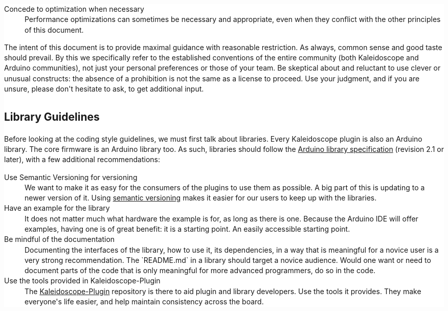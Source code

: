 <dt>Concede to optimization when necessary</dt>
<dd>
Performance optimizations can sometimes be necessary and appropriate, even when they conflict with the other principles of this document.</dd>

</dl>

The intent of this document is to provide maximal guidance with reasonable restriction. As always, common sense and good taste should prevail. By this we specifically refer to the established conventions of the entire community (both Kaleidoscope and Arduino communities), not just your personal preferences or those of your team. Be skeptical about and reluctant to use clever or unusual constructs: the absence of a prohibition is not the same as a license to proceed. Use your judgment, and if you are unsure, please don't hesitate to ask, to get additional input.

## Library Guidelines


Before looking at the coding style guidelines, we must first talk about libraries. Every Kaleidoscope plugin is also an Arduino library. The core firmware is an Arduino library too. As such, libraries should follow the [Arduino library specification][arduino:library-spec] (revision 2.1 or later), with a few additional recommendations:

 [arduino:library-spec]: https://github.com/arduino/Arduino/wiki/Arduino-IDE-1.5:-Library-specification

<dl>
<dt>Use Semantic Versioning for versioning</dt>
<dd>
We want to make it as easy for the consumers of the plugins to use them as possible. A big part of this is updating to a newer version of it. Using <a href="http://semver.org">semantic versioning</a> makes it easier for our users to keep up with the libraries.
</dd>

<dt>Have an example for the library</dt>
<dd>
It does not matter much what hardware the example is for, as long as there is one. Because the Arduino IDE will offer examples, having one is of great benefit: it is a starting point. An easily accessible starting point.
</dd>

<dt>Be mindful of the documentation</dt>
<dd>
Documenting the interfaces of the library, how to use it, its dependencies, in a way that is meaningful for a novice user is a very strong recommendation. The `README.md` in a library should target a novice audience. Would one want or need to document parts of the code that is only meaningful for more advanced programmers, do so in the code.
</dd>

<dt>Use the tools provided in Kaleidoscope-Plugin</dt>
<dd>
The <a href="https://github.com/keyboardio/Kaleidoscope-Plugin">Kaleidoscope-Plugin</a> repository is there to aid plugin and library developers. Use the tools it provides. They make everyone's life easier, and help maintain consistency across the board.
</dd>

</dl>


 [goog:c++-guide]: https://google.github.io/styleguide/cppguide.html
 [cppref:storage-duration]: http://en.cppreference.com/w/cpp/language/storage_duration#Storage_duration
 [cppref:copy-elision]: http://en.cppreference.com/w/cpp/language/copy_elision
 [wikipedia:object-slicing]: https://en.wikipedia.org/wiki/Object_slicing
 [cppref:operators]: http://en.cppreference.com/w/cpp/language/operators
 [cppref:unique_ptr]: http://en.cppreference.com/w/cpp/memory/unique_ptr
 [cppref:shared_ptr]: http://en.cppreference.com/w/cpp/memory/shared_ptr
 [cppref:std::forward]: http://en.cppreference.com/w/cpp/utility/forward
 [wikipedia:c++11]: https://en.wikipedia.org/wiki/C%2B%2B11
 [wikipedia:camel-case]: https://en.wikipedia.org/wiki/Camel_case
